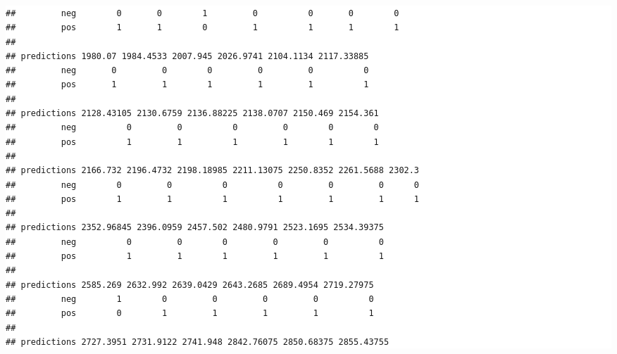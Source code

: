     ##         neg        0       0        1         0          0       0        0
    ##         pos        1       1        0         1          1       1        1
    ##            
    ## predictions 1980.07 1984.4533 2007.945 2026.9741 2104.1134 2117.33885
    ##         neg       0         0        0         0         0          0
    ##         pos       1         1        1         1         1          1
    ##            
    ## predictions 2128.43105 2130.6759 2136.88225 2138.0707 2150.469 2154.361
    ##         neg          0         0          0         0        0        0
    ##         pos          1         1          1         1        1        1
    ##            
    ## predictions 2166.732 2196.4732 2198.18985 2211.13075 2250.8352 2261.5688 2302.3
    ##         neg        0         0          0          0         0         0      0
    ##         pos        1         1          1          1         1         1      1
    ##            
    ## predictions 2352.96845 2396.0959 2457.502 2480.9791 2523.1695 2534.39375
    ##         neg          0         0        0         0         0          0
    ##         pos          1         1        1         1         1          1
    ##            
    ## predictions 2585.269 2632.992 2639.0429 2643.2685 2689.4954 2719.27975
    ##         neg        1        0         0         0         0          0
    ##         pos        0        1         1         1         1          1
    ##            
    ## predictions 2727.3951 2731.9122 2741.948 2842.76075 2850.68375 2855.43755